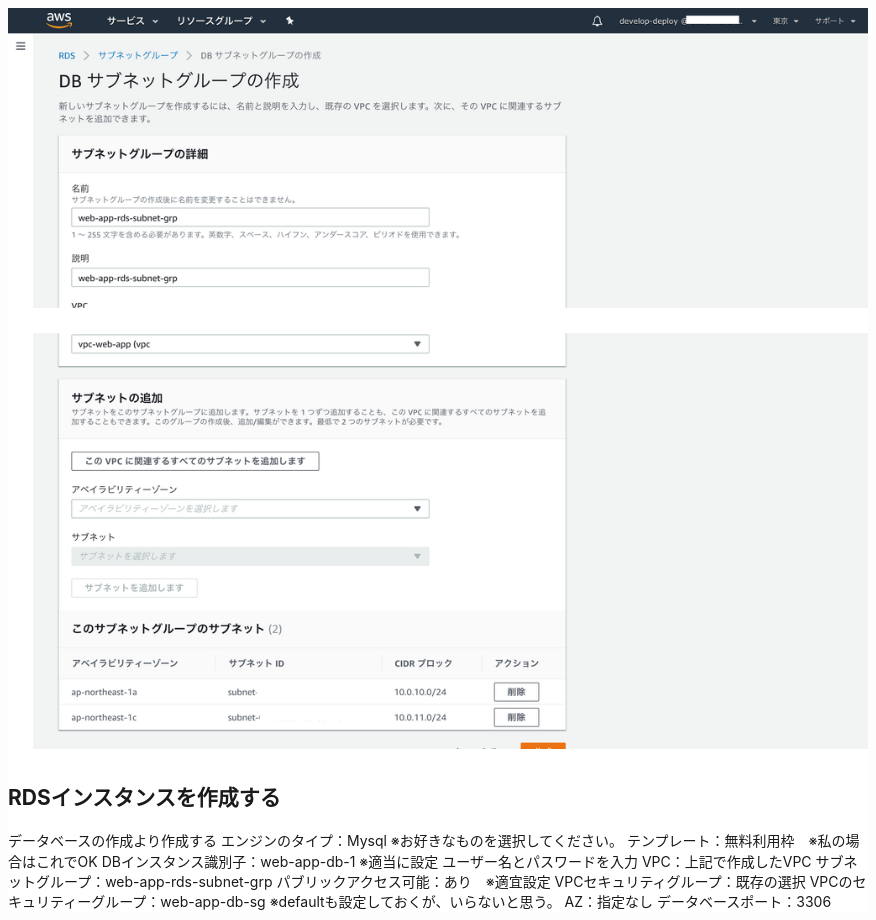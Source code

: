 ![db-subnet1.png](https://raw.githubusercontent.com/sugimotosyo/hellogo/master/sample-image/db-subnet1.png)



## RDSインスタンスを作成する
データベースの作成より作成する
エンジンのタイプ：Mysql ※お好きなものを選択してください。
テンプレート：無料利用枠　※私の場合はこれでOK
DBインスタンス識別子：web-app-db-1 ※適当に設定
ユーザー名とパスワードを入力
VPC：上記で作成したVPC
サブネットグループ：web-app-rds-subnet-grp
パブリックアクセス可能：あり　※適宜設定
VPCセキュリティグループ：既存の選択
VPCのセキュリティーグループ：web-app-db-sg ※defaultも設定しておくが、いらないと思う。
AZ：指定なし
データベースポート：3306
